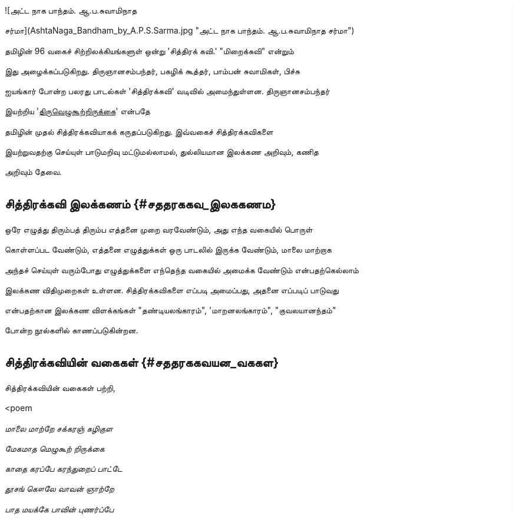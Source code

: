 ![அட்ட நாக பாந்தம். ஆ.ப.சுவாமிநாத

சர்மா](AshtaNaga_Bandham_by_A.P.S.Sarma.jpg "அட்ட நாக பாந்தம். ஆ.ப.சுவாமிநாத சர்மா")

தமிழின் 96 வகைச் சிற்றிலக்கியங்களுள் ஒன்று \'சித்திரக் கவி.\' \"மிறைக்கவி\" என்றும்

இது அழைக்கப்படுகிறது. திருஞானசம்பந்தர், பகழிக் கூத்தர், பாம்பன் சுவாமிகள், பிச்சு

ஐயங்கார் போன்ற பலரது பாடல்கள் \'சித்திரக்கவி' வடிவில் அமைந்துள்ளன. திருஞானசம்பந்தர்

இயற்றிய \'[திருவெழுகூற்றிருக்கை](திருவெழுகூற்றிருக்கை "wikilink")' என்பதே

தமிழின் முதல் சித்திரக்கவியாகக் கருதப்படுகிறது. இவ்வகைச் சித்திரக்கவிகளை

இயற்றுவதற்கு செய்யுள் பாடுமறிவு மட்டுமல்லாமல், துல்லியமான இலக்கண அறிவும், கணித

அறிவும் தேவை.



## சித்திரக்கவி இலக்கணம் {#சததரககவ_இலககணம}



ஒரே எழுத்து திரும்பத் திரும்ப எத்தனை முறை வரவேண்டும், அது எந்த வகையில் பொருள்

கொள்ளப்பட வேண்டும், எத்தனை எழுத்துக்கள் ஒரு பாடலில் இருக்க வேண்டும், மாலை மாற்றாக

அந்தச் செய்யுள் வரும்போது எழுத்துக்களை எந்தெந்த வகையில் அமைக்க வேண்டும் என்பதற்கெல்லாம்

இலக்கண விதிமுறைகள் உள்ளன. சித்திரக்கவிகளை எப்படி அமைப்பது, அதனை எப்படிப் பாடுவது

என்பதற்கான இலக்கண விளக்கங்கள் \"தண்டியலங்காரம்\", \'மாறனலங்காரம்\", \"குவலயானந்தம்\"

போன்ற நூல்களில் காணப்படுகின்றன.



## சித்திரக்கவியின் வகைகள் {#சததரககவயன_வககள}



சித்திரக்கவியின் வகைகள் பற்றி,



\<poem



*மாலை மாற்றே சக்கரஞ் சுழிகுள*



*மேகமாத மெழுகூற் றிருக்கை*



*காதை கரப்பே கரந்துறைப் பாட்டே*



*தூசங் கௌலே வாவன் ஞாற்றே*



*பாத மயக்கே பாவின் புணர்ப்பே*

